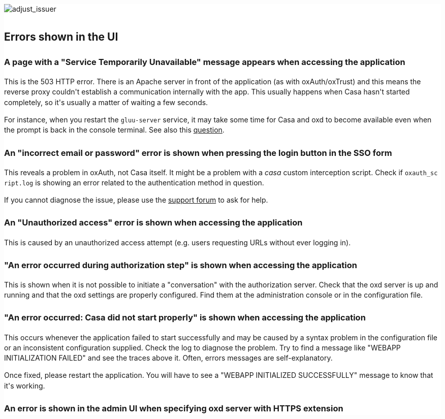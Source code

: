 ![adjust_issuer](https://user-images.githubusercontent.com/5271048/46755564-03bc6980-cc8b-11e8-9579-623c3d745bab.png)

## Errors shown in the UI

### A page with a "Service Temporarily Unavailable" message appears when accessing the application
This is the 503 HTTP error. There is an Apache server in front of the application (as with oxAuth/oxTrust) and this means the reverse proxy couldn't establish a communication internally with the app. This usually happens when Casa hasn't started completely, so it's usually a matter of waiting a few seconds.

For instance, when you restart the `gluu-server` service, it may take some time for Casa and oxd to become available even when the prompt is back in the console terminal. See also this [question](#what-ports-are-used-by-the-application).

### An "incorrect email or password" error is shown when pressing the login button in the SSO form

This reveals a problem in oxAuth, not Casa itself. It might be a problem with a *casa* custom interception script. Check if `oxauth_script.log` is showing an error related to the authentication method in question.

If you cannot diagnose the issue, please use the [support forum](https://support.gluu.org) to ask for help. 

### An "Unauthorized access" error is shown when accessing the application

This is caused by an unauthorized access attempt (e.g. users requesting URLs without ever logging in).

### "An error occurred during authorization step" is shown when accessing the application

This is shown when it is not possible to initiate a "conversation" with the authorization server. Check that the oxd server is up and running and that the oxd settings are properly configured. Find them at the administration console or in the configuration file.

### "An error occurred: Casa did not start properly" is shown when accessing the application

This occurs whenever the application failed to start successfully and may be caused by a syntax problem in the configuration file or an inconsistent configuration supplied. Check the log to diagnose the problem. Try to find a message like "WEBAPP INITIALIZATION FAILED" and see the traces above it. Often, errors messages are self-explanatory.

Once fixed, please restart the application. You will have to see a "WEBAPP INITIALIZED SUCCESSFULLY" message to know that it's working.

### An error is shown in the admin UI when specifying oxd server with HTTPS extension
